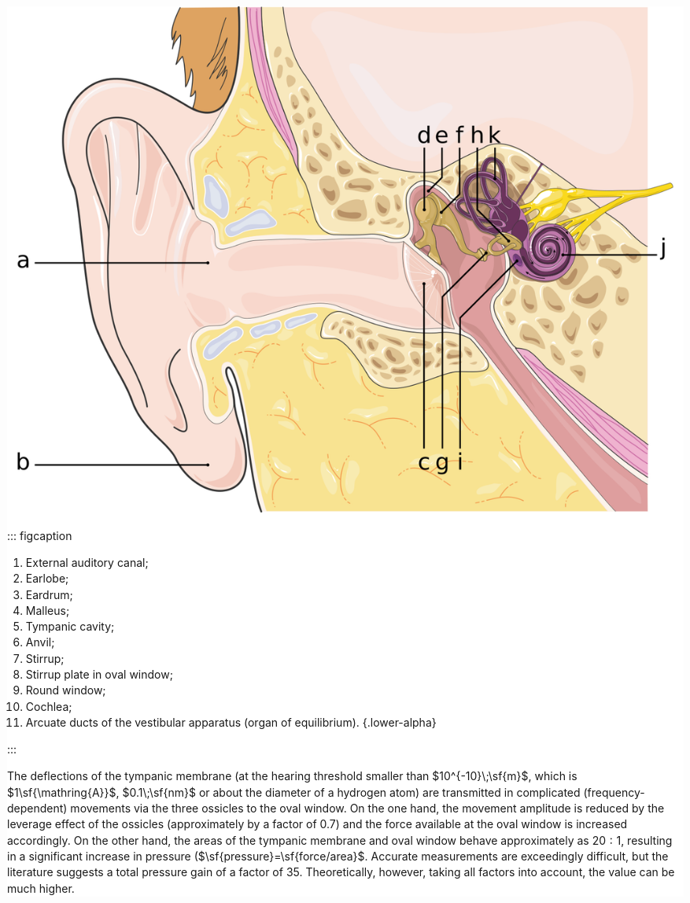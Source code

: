    ![Cutaway through the ear](./pics/06/schnitt-durch-ohr.svg "cutaway-through-ear#Cutaway through the ear [@servier-medical-art:2019, @faller:1995].")

   ::: figcaption

   1. External auditory canal;
   2. Earlobe;
   3. Eardrum;
   4. Malleus;
   5. Tympanic cavity;
   6. Anvil;
   7. Stirrup;
   8. Stirrup plate in oval window;
   9. Round window;
   10. Cochlea;
   11. Arcuate ducts of the vestibular apparatus (organ of equilibrium).
       {.lower-alpha}

   :::

   The deflections of the tympanic membrane (at the hearing threshold smaller than $10^{-10}\;\sf{m}$, which is $1\sf{\mathring{A}}$, $0.1\;\sf{nm}$ or about the diameter of a hydrogen atom) are transmitted in complicated (frequency-dependent) movements via the three ossicles to the oval window.
   On the one hand, the movement amplitude is reduced by the leverage effect of the ossicles (approximately by a factor of $0.7$) and the force available at the oval window is increased accordingly.
   On the other hand, the areas of the tympanic membrane and oval window behave approximately as $20:1$, resulting in a significant increase in pressure ($\sf{pressure}=\sf{force/area}$.
   Accurate measurements are exceedingly difficult, but the literature suggests a total pressure gain of a factor of $35$.
   Theoretically, however, taking all factors into account, the value can be much higher.


[^4]: Some parts of this chapter were taken with minor changes from the diploma thesis of Angela Zagler: “Menschliche visuelle Wahrnehmung und ihre maschinelle Substitution für sehbehinderte Menschen” [@zagler:1997].
[^5]: However, there are exceptions to this rule, especially for the receptor cells of the retina.
[^6]: In some respects, this is reminiscent of the conditions at a semiconductor junction, except that here the charge carriers are not electrons and holes, but various types of positively charged ions moving in a concentration gradient whose motions can be controlled by the opening and closing of selectively acting pores.
[^7]: this value refers to the juvenile eye; for conditions in old age, see later.
[^8]: Since the peripheral area of the retina is almost exclusively occupied by rods, a failure of this receptor type leads not only to night blindness but also to a loss of the peripheral visual field, resulting in so-called tunnel vision.
[^9]: diopter = reciprocal of (anterior) focal length in meters; abbreviation dpt.
[^10]: Applies to the juvenile eye and is strongly dependent on age.
[^11]: Rubella infection of the mother mainly in the first month of pregnancy.
[^12]: Analog telephone systems are specified with a bandwidth of about $3.1\;\sf{kHz}$ ($300$ to $3\:400\;\sf{Hz}$). Digital systems (ISDN) can achieve bandwidths of typically $7\;\sf{kHz}$.
   [^13]: endolymph: high K+, low Na+ concentration; perilymph vice versa.
[^18]: The nature of the adequate stimuli in each case is not uniformly stated in the literature. The medical literature [@betz:1991, @dudel:1996] speaks not only of the response to changes in pressure ($\sf{dp/dt}$ – i.e., a velocity) in Vater-Pacini bodies but also of the response to a change in velocity ($\sf{dp/dt^2}$ – i.e., an acceleration), but without explaining the process in more detail.
[^19]: also sometimes referred to in the literature as QA for “rapidly adapting.”
[^20]: By brain stem (_brain stem_, truncus cerebri) or brain stem is meant the entire cerebrum without the cerebral mantle.
[^21]: The term tetanus (Greek: _tetanos_ = tension) is used for muscle tension as well as for the tetanus that accompanies muscle tension.
[^23]: For the well-known two-headed upper arm muscle (Musculus biceps), values between $450$ and $1200\;\sf{N}$ are given in the literature [@mörike:1981].
   [^24]: The designations are not uniformly chosen in the literature. On the one hand, the general term plegia is also used in connection with complete paralysis; on the other hand, the term paralysis is found instead of plegia.
   [^25]: Thalidomide embryopathy (thalidomide syndrome): dysmelia primarily in the upper extremities.
   [^26]: lateral bending of the spine.
   [^27]: hump-shaped curvature of the spine.
   [^28]: Autoimmune disease: A disease in which the immune system attacks the body's own tissues due to a defect in “self-recognition”.
